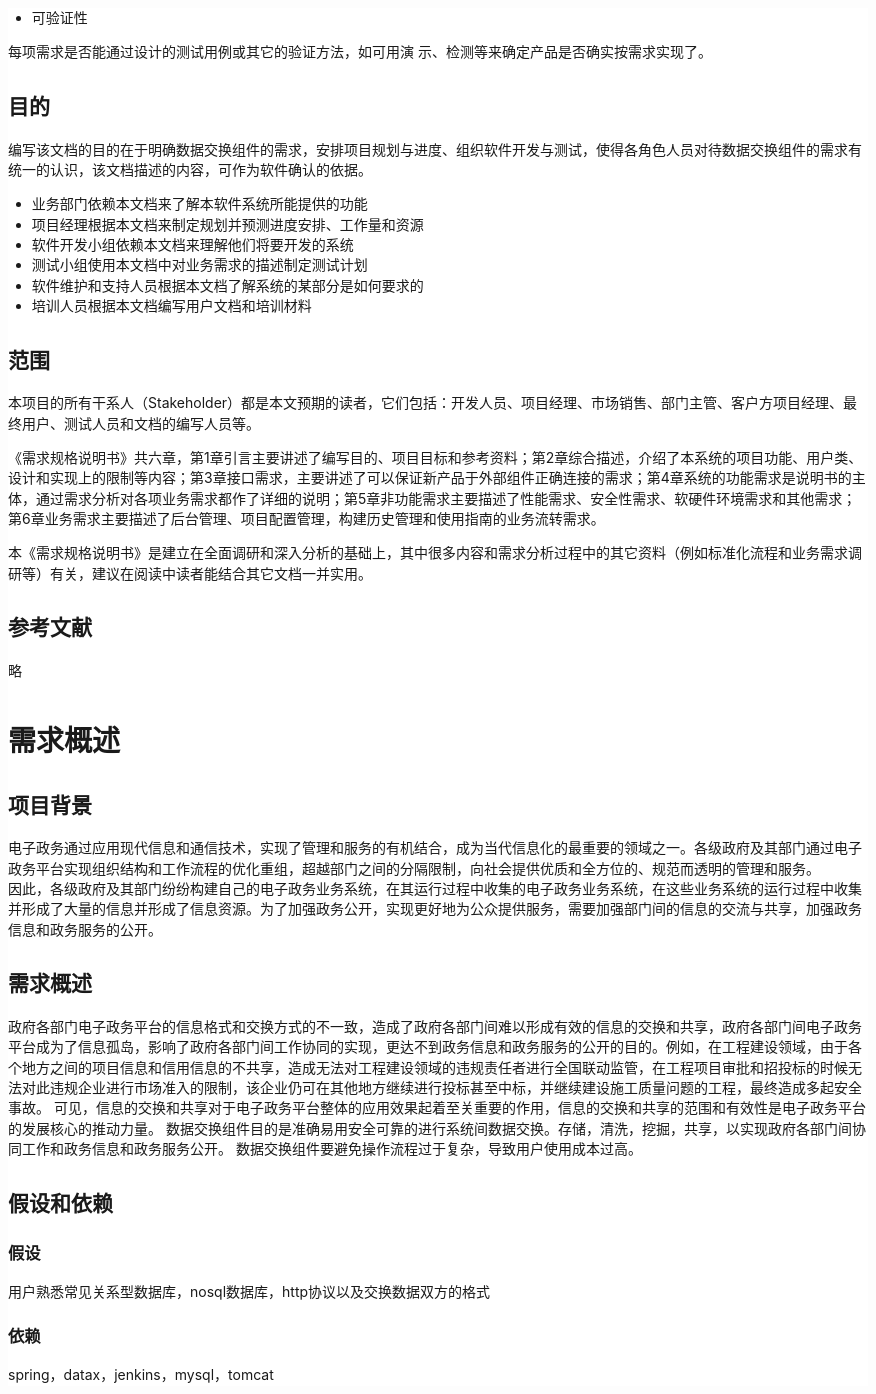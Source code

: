 * 可验证性  

每项需求是否能通过设计的测试用例或其它的验证方法，如可用演  示、检测等来确定产品是否确实按需求实现了。 

## 目的
编写该文档的目的在于明确数据交换组件的需求，安排项目规划与进度、组织软件开发与测试，使得各角色人员对待数据交换组件的需求有统一的认识，该文档描述的内容，可作为软件确认的依据。
* 业务部门依赖本文档来了解本软件系统所能提供的功能
* 项目经理根据本文档来制定规划并预测进度安排、工作量和资源
* 软件开发小组依赖本文档来理解他们将要开发的系统
* 测试小组使用本文档中对业务需求的描述制定测试计划
* 软件维护和支持人员根据本文档了解系统的某部分是如何要求的
* 培训人员根据本文档编写用户文档和培训材料  



## 范围 
本项目的所有干系人（Stakeholder）都是本文预期的读者，它们包括：开发人员、项目经理、市场销售、部门主管、客户方项目经理、最终用户、测试人员和文档的编写人员等。 

《需求规格说明书》共六章，第1章引言主要讲述了编写目的、项目目标和参考资料；第2章综合描述，介绍了本系统的项目功能、用户类、设计和实现上的限制等内容；第3章接口需求，主要讲述了可以保证新产品于外部组件正确连接的需求；第4章系统的功能需求是说明书的主体，通过需求分析对各项业务需求都作了详细的说明；第5章非功能需求主要描述了性能需求、安全性需求、软硬件环境需求和其他需求；第6章业务需求主要描述了后台管理、项目配置管理，构建历史管理和使用指南的业务流转需求。 

本《需求规格说明书》是建立在全面调研和深入分析的基础上，其中很多内容和需求分析过程中的其它资料（例如标准化流程和业务需求调研等）有关，建议在阅读中读者能结合其它文档一并实用。
    
## 参考文献
略

# 需求概述

## 项目背景
   ​	电子政务通过应用现代信息和通信技术，实现了管理和服务的有机结合，成为当代信息化的最重要的领域之一。各级政府及其部门通过电子政务平台实现组织结构和工作流程的优化重组，超越部门之间的分隔限制，向社会提供优质和全方位的、规范而透明的管理和服务。   
因此，各级政府及其部门纷纷构建自己的电子政务业务系统，在其运行过程中收集的电子政务业务系统，在这些业务系统的运行过程中收集并形成了大量的信息并形成了信息资源。为了加强政务公开，实现更好地为公众提供服务，需要加强部门间的信息的交流与共享，加强政务信息和政务服务的公开。
## 需求概述
   政府各部门电子政务平台的信息格式和交换方式的不一致，造成了政府各部门间难以形成有效的信息的交换和共享，政府各部门间电子政务平台成为了信息孤岛，影响了政府各部门间工作协同的实现，更达不到政务信息和政务服务的公开的目的。例如，在工程建设领域，由于各个地方之间的项目信息和信用信息的不共享，造成无法对工程建设领域的违规责任者进行全国联动监管，在工程项目审批和招投标的时候无法对此违规企业进行市场准入的限制，该企业仍可在其他地方继续进行投标甚至中标，并继续建设施工质量问题的工程，最终造成多起安全事故。
可见，信息的交换和共享对于电子政务平台整体的应用效果起着至关重要的作用，信息的交换和共享的范围和有效性是电子政务平台的发展核心的推动力量。
数据交换组件目的是准确易用安全可靠的进行系统间数据交换。存储，清洗，挖掘，共享，以实现政府各部门间协同工作和政务信息和政务服务公开。
数据交换组件要避免操作流程过于复杂，导致用户使用成本过高。

## 假设和依赖

### 假设
用户熟悉常见关系型数据库，nosql数据库，http协议以及交换数据双方的格式
### 依赖
spring，datax，jenkins，mysql，tomcat
